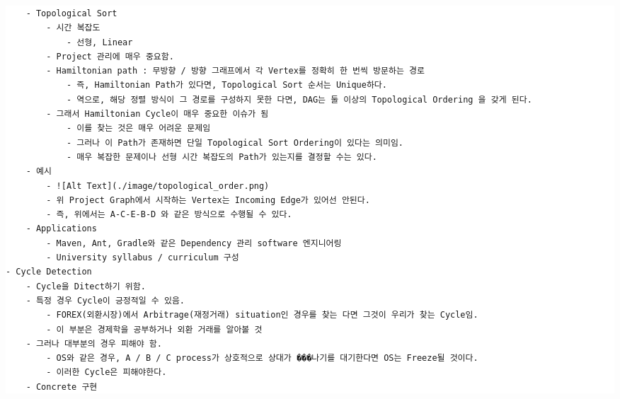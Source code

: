         - Topological Sort
            - 시간 복잡도
                - 선형, Linear
            - Project 관리에 매우 중요함.
            - Hamiltonian path : 무방향 / 방향 그래프에서 각 Vertex를 정확히 한 번씩 방문하는 경로
                - 즉, Hamiltonian Path가 있다면, Topological Sort 순서는 Unique하다.
                - 역으로, 해당 정렬 방식이 그 경로를 구성하지 못한 다면, DAG는 둘 이상의 Topological Ordering 을 갖게 된다.
            - 그래서 Hamiltonian Cycle이 매우 중요한 이슈가 됨
                - 이를 찾는 것은 매우 어려운 문제임
                - 그러나 이 Path가 존재하면 단일 Topological Sort Ordering이 있다는 의미임.
                - 매우 복잡한 문제이나 선형 시간 복잡도의 Path가 있는지를 결정할 수는 있다.
        - 예시
            - ![Alt Text](./image/topological_order.png)
            - 위 Project Graph에서 시작하는 Vertex는 Incoming Edge가 있어선 안된다.
            - 즉, 위에서는 A-C-E-B-D 와 같은 방식으로 수행될 수 있다.
        - Applications
            - Maven, Ant, Gradle와 같은 Dependency 관리 software 엔지니어링
            - University syllabus / curriculum 구성
    - Cycle Detection
        - Cycle을 Ditect하기 위함.
        - 특정 경우 Cycle이 긍정적일 수 있음.
            - FOREX(외환시장)에서 Arbitrage(재정거래) situation인 경우를 찾는 다면 그것이 우리가 찾는 Cycle임.
            - 이 부분은 경제학을 공부하거나 외환 거래를 알아볼 것
        - 그러나 대부분의 경우 피해야 함.
            - OS와 같은 경우, A / B / C process가 상호적으로 상대가 ���나기를 대기한다면 OS는 Freeze될 것이다.
            - 이러한 Cycle은 피해야한다.
        - Concrete 구현